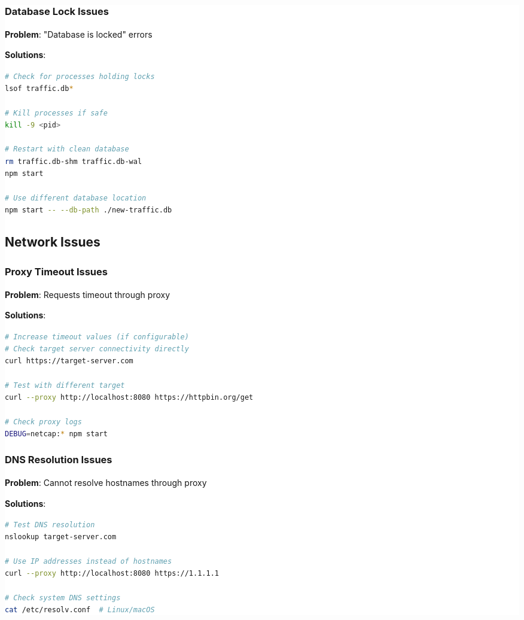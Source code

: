 ### Database Lock Issues

**Problem**: "Database is locked" errors

**Solutions**:
```bash
# Check for processes holding locks
lsof traffic.db*

# Kill processes if safe
kill -9 <pid>

# Restart with clean database
rm traffic.db-shm traffic.db-wal
npm start

# Use different database location
npm start -- --db-path ./new-traffic.db
```

## Network Issues

### Proxy Timeout Issues

**Problem**: Requests timeout through proxy

**Solutions**:
```bash
# Increase timeout values (if configurable)
# Check target server connectivity directly
curl https://target-server.com

# Test with different target
curl --proxy http://localhost:8080 https://httpbin.org/get

# Check proxy logs
DEBUG=netcap:* npm start
```

### DNS Resolution Issues

**Problem**: Cannot resolve hostnames through proxy

**Solutions**:
```bash
# Test DNS resolution
nslookup target-server.com

# Use IP addresses instead of hostnames
curl --proxy http://localhost:8080 https://1.1.1.1

# Check system DNS settings
cat /etc/resolv.conf  # Linux/macOS
```
